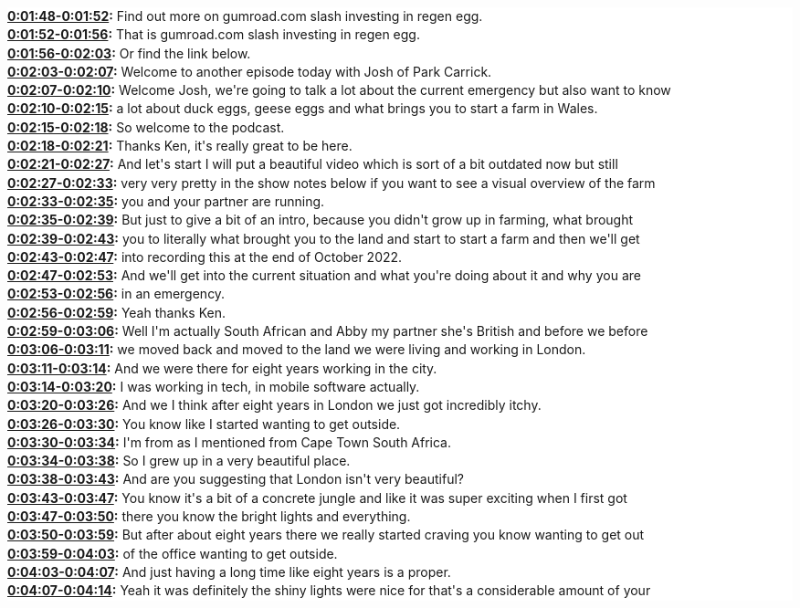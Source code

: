 **[0:01:48-0:01:52](https://investinginregenerativeagriculture.com/josh-heyneke#t=0:01:48):**  Find out more on gumroad.com slash investing in regen egg.  
**[0:01:52-0:01:56](https://investinginregenerativeagriculture.com/josh-heyneke#t=0:01:52):**  That is gumroad.com slash investing in regen egg.  
**[0:01:56-0:02:03](https://investinginregenerativeagriculture.com/josh-heyneke#t=0:01:56):**  Or find the link below.  
**[0:02:03-0:02:07](https://investinginregenerativeagriculture.com/josh-heyneke#t=0:02:03):**  Welcome to another episode today with Josh of Park Carrick.  
**[0:02:07-0:02:10](https://investinginregenerativeagriculture.com/josh-heyneke#t=0:02:07):**  Welcome Josh, we're going to talk a lot about the current emergency but also want to know  
**[0:02:10-0:02:15](https://investinginregenerativeagriculture.com/josh-heyneke#t=0:02:10):**  a lot about duck eggs, geese eggs and what brings you to start a farm in Wales.  
**[0:02:15-0:02:18](https://investinginregenerativeagriculture.com/josh-heyneke#t=0:02:15):**  So welcome to the podcast.  
**[0:02:18-0:02:21](https://investinginregenerativeagriculture.com/josh-heyneke#t=0:02:18):**  Thanks Ken, it's really great to be here.  
**[0:02:21-0:02:27](https://investinginregenerativeagriculture.com/josh-heyneke#t=0:02:21):**  And let's start I will put a beautiful video which is sort of a bit outdated now but still  
**[0:02:27-0:02:33](https://investinginregenerativeagriculture.com/josh-heyneke#t=0:02:27):**  very very pretty in the show notes below if you want to see a visual overview of the farm  
**[0:02:33-0:02:35](https://investinginregenerativeagriculture.com/josh-heyneke#t=0:02:33):**  you and your partner are running.  
**[0:02:35-0:02:39](https://investinginregenerativeagriculture.com/josh-heyneke#t=0:02:35):**  But just to give a bit of an intro, because you didn't grow up in farming, what brought  
**[0:02:39-0:02:43](https://investinginregenerativeagriculture.com/josh-heyneke#t=0:02:39):**  you to literally what brought you to the land and start to start a farm and then we'll get  
**[0:02:43-0:02:47](https://investinginregenerativeagriculture.com/josh-heyneke#t=0:02:43):**  into recording this at the end of October 2022.  
**[0:02:47-0:02:53](https://investinginregenerativeagriculture.com/josh-heyneke#t=0:02:47):**  And we'll get into the current situation and what you're doing about it and why you are  
**[0:02:53-0:02:56](https://investinginregenerativeagriculture.com/josh-heyneke#t=0:02:53):**  in an emergency.  
**[0:02:56-0:02:59](https://investinginregenerativeagriculture.com/josh-heyneke#t=0:02:56):**  Yeah thanks Ken.  
**[0:02:59-0:03:06](https://investinginregenerativeagriculture.com/josh-heyneke#t=0:02:59):**  Well I'm actually South African and Abby my partner she's British and before we before  
**[0:03:06-0:03:11](https://investinginregenerativeagriculture.com/josh-heyneke#t=0:03:06):**  we moved back and moved to the land we were living and working in London.  
**[0:03:11-0:03:14](https://investinginregenerativeagriculture.com/josh-heyneke#t=0:03:11):**  And we were there for eight years working in the city.  
**[0:03:14-0:03:20](https://investinginregenerativeagriculture.com/josh-heyneke#t=0:03:14):**  I was working in tech, in mobile software actually.  
**[0:03:20-0:03:26](https://investinginregenerativeagriculture.com/josh-heyneke#t=0:03:20):**  And we I think after eight years in London we just got incredibly itchy.  
**[0:03:26-0:03:30](https://investinginregenerativeagriculture.com/josh-heyneke#t=0:03:26):**  You know like I started wanting to get outside.  
**[0:03:30-0:03:34](https://investinginregenerativeagriculture.com/josh-heyneke#t=0:03:30):**  I'm from as I mentioned from Cape Town South Africa.  
**[0:03:34-0:03:38](https://investinginregenerativeagriculture.com/josh-heyneke#t=0:03:34):**  So I grew up in a very beautiful place.  
**[0:03:38-0:03:43](https://investinginregenerativeagriculture.com/josh-heyneke#t=0:03:38):**  And are you suggesting that London isn't very beautiful?  
**[0:03:43-0:03:47](https://investinginregenerativeagriculture.com/josh-heyneke#t=0:03:43):**  You know it's a bit of a concrete jungle and like it was super exciting when I first got  
**[0:03:47-0:03:50](https://investinginregenerativeagriculture.com/josh-heyneke#t=0:03:47):**  there you know the bright lights and everything.  
**[0:03:50-0:03:59](https://investinginregenerativeagriculture.com/josh-heyneke#t=0:03:50):**  But after about eight years there we really started craving you know wanting to get out  
**[0:03:59-0:04:03](https://investinginregenerativeagriculture.com/josh-heyneke#t=0:03:59):**  of the office wanting to get outside.  
**[0:04:03-0:04:07](https://investinginregenerativeagriculture.com/josh-heyneke#t=0:04:03):**  And just having a long time like eight years is a proper.  
**[0:04:07-0:04:14](https://investinginregenerativeagriculture.com/josh-heyneke#t=0:04:07):**  Yeah it was definitely the shiny lights were nice for that's a considerable amount of your  